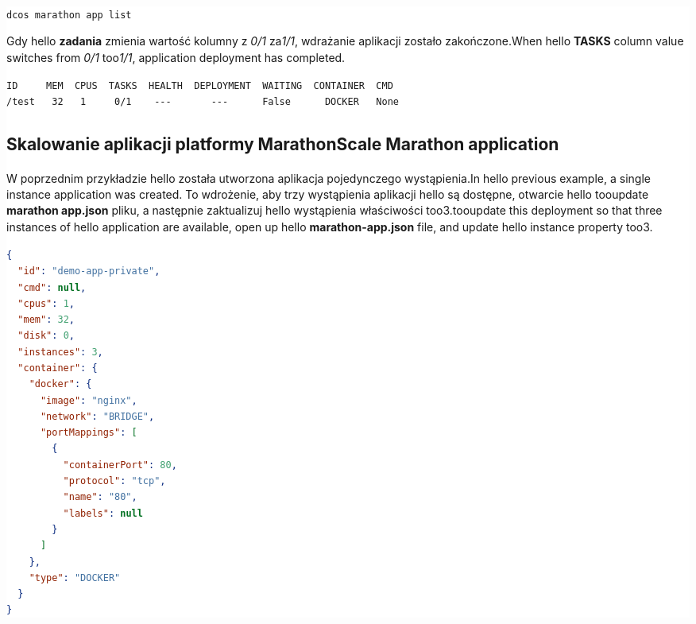 ```azurecli
dcos marathon app list
```

<span data-ttu-id="6a512-146">Gdy hello **zadania** zmienia wartość kolumny z *0/1* za*1/1*, wdrażanie aplikacji zostało zakończone.</span><span class="sxs-lookup"><span data-stu-id="6a512-146">When hello **TASKS** column value switches from *0/1* too*1/1*, application deployment has completed.</span></span>

```azurecli
ID     MEM  CPUS  TASKS  HEALTH  DEPLOYMENT  WAITING  CONTAINER  CMD   
/test   32   1     0/1    ---       ---      False      DOCKER   None
```

## <a name="scale-marathon-application"></a><span data-ttu-id="6a512-147">Skalowanie aplikacji platformy Marathon</span><span class="sxs-lookup"><span data-stu-id="6a512-147">Scale Marathon application</span></span>

<span data-ttu-id="6a512-148">W poprzednim przykładzie hello została utworzona aplikacja pojedynczego wystąpienia.</span><span class="sxs-lookup"><span data-stu-id="6a512-148">In hello previous example, a single instance application was created.</span></span> <span data-ttu-id="6a512-149">To wdrożenie, aby trzy wystąpienia aplikacji hello są dostępne, otwarcie hello tooupdate **marathon app.json** pliku, a następnie zaktualizuj hello wystąpienia właściwości too3.</span><span class="sxs-lookup"><span data-stu-id="6a512-149">tooupdate this deployment so that three instances of hello application are available, open up hello **marathon-app.json** file, and update hello instance property too3.</span></span>

```json
{
  "id": "demo-app-private",
  "cmd": null,
  "cpus": 1,
  "mem": 32,
  "disk": 0,
  "instances": 3,
  "container": {
    "docker": {
      "image": "nginx",
      "network": "BRIDGE",
      "portMappings": [
        {
          "containerPort": 80,
          "protocol": "tcp",
          "name": "80",
          "labels": null
        }
      ]
    },
    "type": "DOCKER"
  }
}
```
